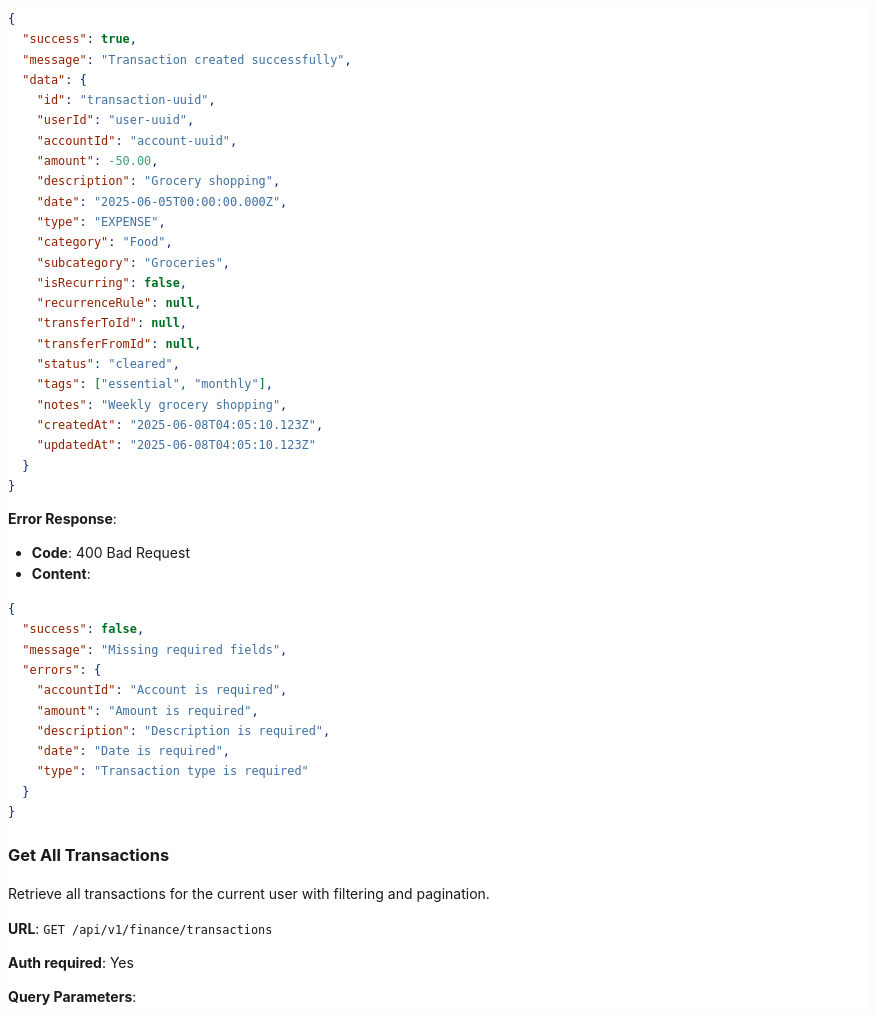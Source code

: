 ```json
{
  "success": true,
  "message": "Transaction created successfully",
  "data": {
    "id": "transaction-uuid",
    "userId": "user-uuid",
    "accountId": "account-uuid",
    "amount": -50.00,
    "description": "Grocery shopping",
    "date": "2025-06-05T00:00:00.000Z",
    "type": "EXPENSE",
    "category": "Food",
    "subcategory": "Groceries",
    "isRecurring": false,
    "recurrenceRule": null,
    "transferToId": null,
    "transferFromId": null,
    "status": "cleared",
    "tags": ["essential", "monthly"],
    "notes": "Weekly grocery shopping",
    "createdAt": "2025-06-08T04:05:10.123Z",
    "updatedAt": "2025-06-08T04:05:10.123Z"
  }
}
```

**Error Response**:

- **Code**: 400 Bad Request
- **Content**:

```json
{
  "success": false,
  "message": "Missing required fields",
  "errors": {
    "accountId": "Account is required",
    "amount": "Amount is required",
    "description": "Description is required",
    "date": "Date is required",
    "type": "Transaction type is required"
  }
}
```

### Get All Transactions

Retrieve all transactions for the current user with filtering and pagination.

**URL**: `GET /api/v1/finance/transactions`

**Auth required**: Yes

**Query Parameters**:
